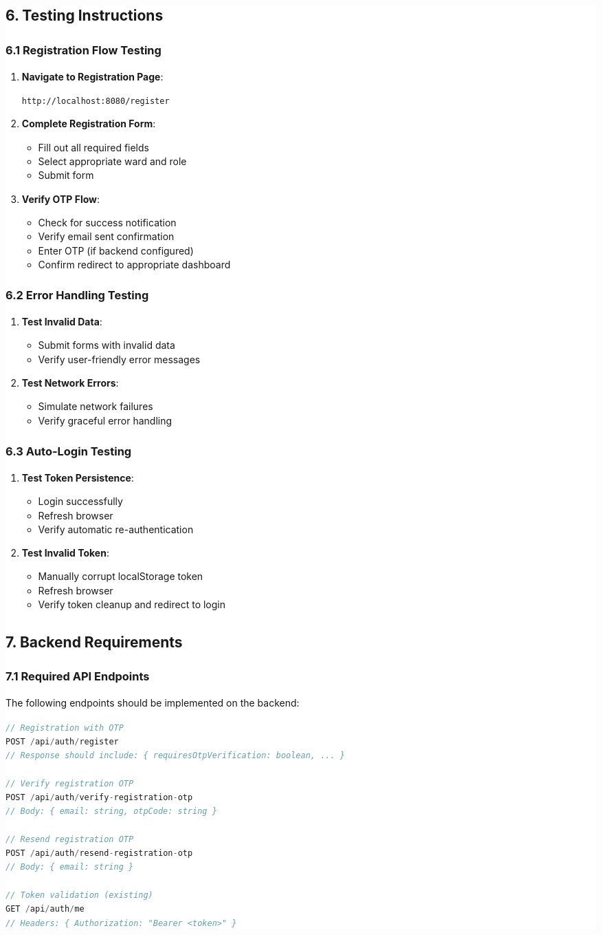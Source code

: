 ## 6. Testing Instructions

### 6.1 Registration Flow Testing
1. **Navigate to Registration Page**:
   ```
   http://localhost:8080/register
   ```

2. **Complete Registration Form**:
   - Fill out all required fields
   - Select appropriate ward and role
   - Submit form

3. **Verify OTP Flow**:
   - Check for success notification
   - Verify email sent confirmation
   - Enter OTP (if backend configured)
   - Confirm redirect to appropriate dashboard

### 6.2 Error Handling Testing
1. **Test Invalid Data**:
   - Submit forms with invalid data
   - Verify user-friendly error messages

2. **Test Network Errors**:
   - Simulate network failures
   - Verify graceful error handling

### 6.3 Auto-Login Testing
1. **Test Token Persistence**:
   - Login successfully
   - Refresh browser
   - Verify automatic re-authentication

2. **Test Invalid Token**:
   - Manually corrupt localStorage token
   - Refresh browser
   - Verify token cleanup and redirect to login

## 7. Backend Requirements

### 7.1 Required API Endpoints
The following endpoints should be implemented on the backend:

```javascript
// Registration with OTP
POST /api/auth/register
// Response should include: { requiresOtpVerification: boolean, ... }

// Verify registration OTP
POST /api/auth/verify-registration-otp
// Body: { email: string, otpCode: string }

// Resend registration OTP
POST /api/auth/resend-registration-otp
// Body: { email: string }

// Token validation (existing)
GET /api/auth/me
// Headers: { Authorization: "Bearer <token>" }
```
